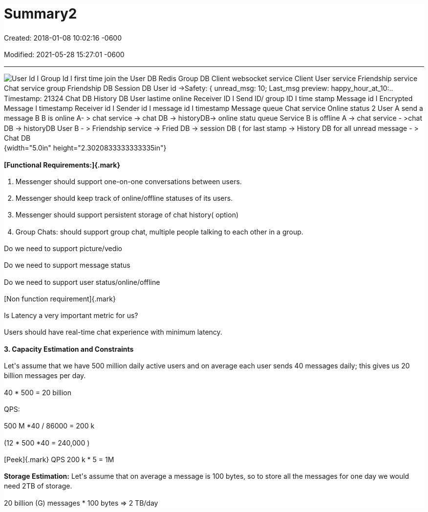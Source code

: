 # Summary2

Created: 2018-01-08 10:02:16 -0600

Modified: 2021-05-28 15:27:01 -0600

---

![User Id I Group Id I first time join the User DB Redis Group DB Client websocket service Client User service Friendship service Chat service group Friendship DB Session DB User id ->Safety: { unread_msg: 10; Last_msg preview: happy_hour_at_10:.. Timestamp: 21324 Chat DB History DB User lastime online Receiver ID I Send ID/ group ID I time stamp Message id I Encrypted Message I timestamp Receiver id I Sender id I message id I timestamp Message queue Chat service Online status 2 User A send a message B B is online A- > chat service -> chat DB -> historyDB-> online statu queue Service B is offline A -> chat service - >chat DB -> historyDB User B - > Friendship service -> Fried DB -> session DB ( for last stamp -> History DB for all unread message - > Chat DB ](../../media/Message-What's-up-Summary2-image1.png){width="5.0in" height="2.3020833333333335in"}







**[Functional Requirements:]{.mark}**

1. Messenger should support one-on-one conversations between users.

2. Messenger should keep track of online/offline statuses of its users.

3. Messenger should support persistent storage of chat history( option)

4. Group Chats: should support group chat, multiple people talking to each other in a group.



Do we need to support picture/vedio

Do we need to support message status

Do we need to support user status/online/offline





[Non function requirement]{.mark}

Is Latency a very important metric for us?

Users should have real-time chat experience with minimum latency.

**3. Capacity Estimation and Constraints**

Let's assume that we have 500 million daily active users and on average each user sends 40 messages daily; this gives us 20 billion messages per day.

40 * 500 = 20 billion

QPS:

500 M *40 / 86000 = 200 k

(12 * 500 *40 = 240,000 )



[Peek]{.mark} QPS 200 k * 5 = 1M

**Storage Estimation:** Let's assume that on average a message is 100 bytes, so to store all the messages for one day we would need 2TB of storage.

20 billion (G) messages * 100 bytes => 2 TB/day
